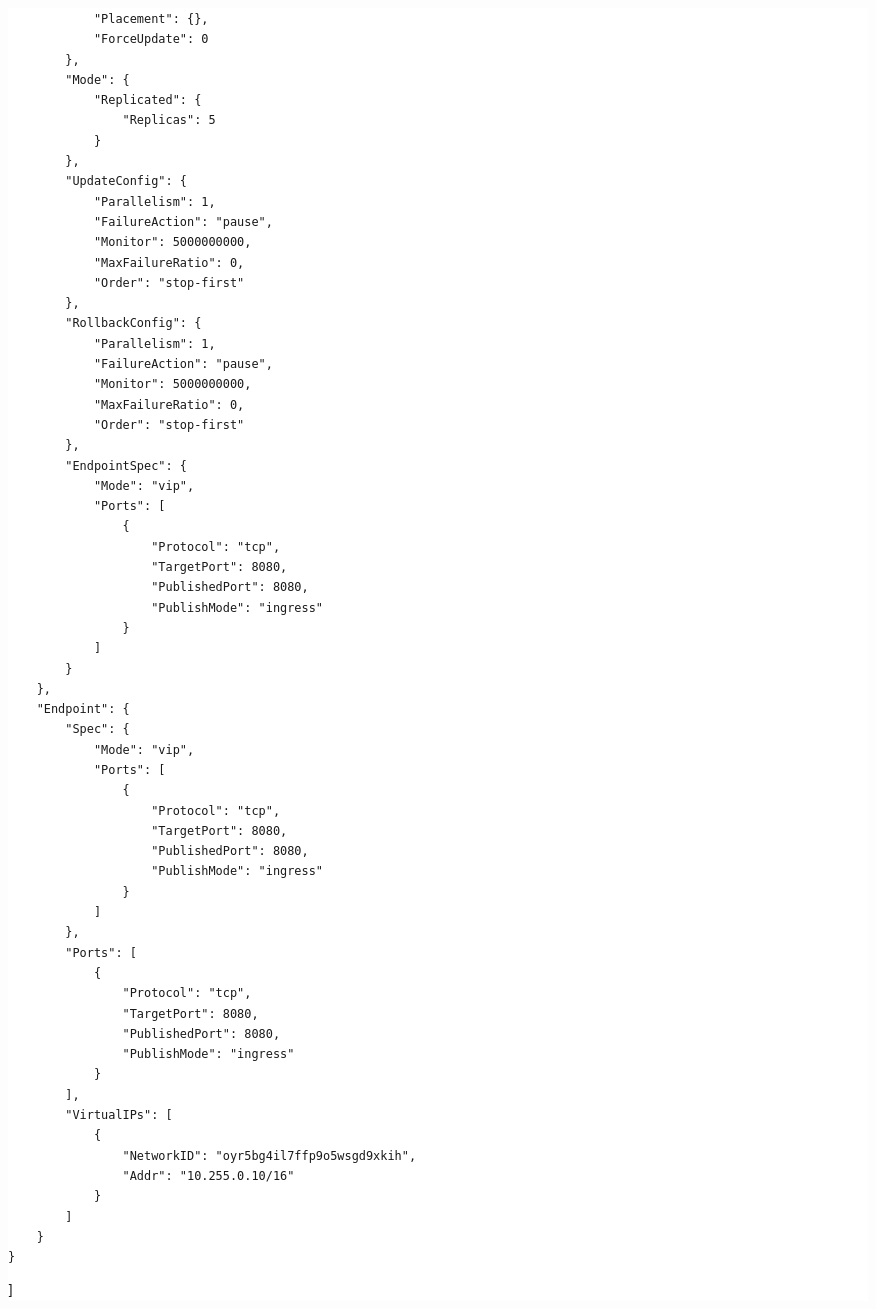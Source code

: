                 "Placement": {},
                "ForceUpdate": 0
            },
            "Mode": {
                "Replicated": {
                    "Replicas": 5
                }
            },
            "UpdateConfig": {
                "Parallelism": 1,
                "FailureAction": "pause",
                "Monitor": 5000000000,
                "MaxFailureRatio": 0,
                "Order": "stop-first"
            },
            "RollbackConfig": {
                "Parallelism": 1,
                "FailureAction": "pause",
                "Monitor": 5000000000,
                "MaxFailureRatio": 0,
                "Order": "stop-first"
            },
            "EndpointSpec": {
                "Mode": "vip",
                "Ports": [
                    {
                        "Protocol": "tcp",
                        "TargetPort": 8080,
                        "PublishedPort": 8080,
                        "PublishMode": "ingress"
                    }
                ]
            }
        },
        "Endpoint": {
            "Spec": {
                "Mode": "vip",
                "Ports": [
                    {
                        "Protocol": "tcp",
                        "TargetPort": 8080,
                        "PublishedPort": 8080,
                        "PublishMode": "ingress"
                    }
                ]
            },
            "Ports": [
                {
                    "Protocol": "tcp",
                    "TargetPort": 8080,
                    "PublishedPort": 8080,
                    "PublishMode": "ingress"
                }
            ],
            "VirtualIPs": [
                {
                    "NetworkID": "oyr5bg4il7ffp9o5wsgd9xkih",
                    "Addr": "10.255.0.10/16"
                }
            ]
        }
    }
]
